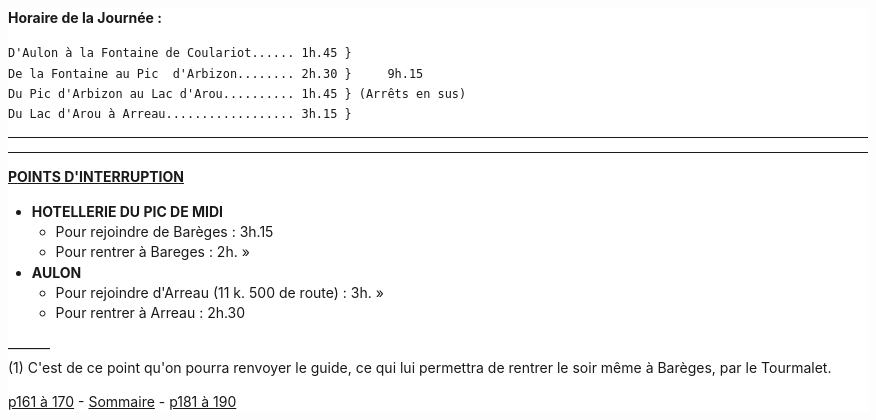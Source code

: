 __Horaire de la Journée :__

``` 
D'Aulon à la Fontaine de Coulariot...... 1h.45 }
De la Fontaine au Pic  d'Arbizon........ 2h.30 }     9h.15
Du Pic d'Arbizon au Lac d'Arou.......... 1h.45 } (Arrêts en sus)
Du Lac d'Arou à Arreau.................. 3h.15 }
```

****

****

__<u>POINTS D'INTERRUPTION</u>__

- __HOTELLERIE DU PIC DE MIDI__
  - Pour rejoindre de Barèges : 3h.15
  - Pour rentrer à Bareges :  2h. »
- __AULON__
  - Pour rejoindre d'Arreau (11 k. 500 de route) : 3h. »
  - Pour rentrer à Arreau : 2h.30

———<br>
(1) C'est de ce point qu'on pourra renvoyer le guide, ce qui lui
permettra de rentrer le soir même à Barèges, par le Tourmalet.

[p161 à 170](guide-soubiron-161-170.md) - [Sommaire](../README.md) - [p181 à 190](guide-soubiron-181-190.md)